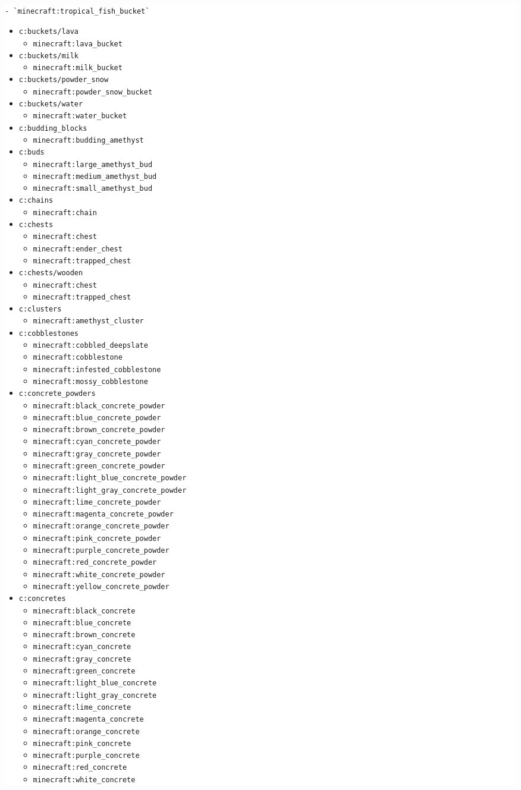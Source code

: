     - `minecraft:tropical_fish_bucket`
- `c:buckets/lava`
    - `minecraft:lava_bucket`
- `c:buckets/milk`
    - `minecraft:milk_bucket`
- `c:buckets/powder_snow`
    - `minecraft:powder_snow_bucket`
- `c:buckets/water`
    - `minecraft:water_bucket`
- `c:budding_blocks`
    - `minecraft:budding_amethyst`
- `c:buds`
    - `minecraft:large_amethyst_bud`
    - `minecraft:medium_amethyst_bud`
    - `minecraft:small_amethyst_bud`
- `c:chains`
    - `minecraft:chain`
- `c:chests`
    - `minecraft:chest`
    - `minecraft:ender_chest`
    - `minecraft:trapped_chest`
- `c:chests/wooden`
    - `minecraft:chest`
    - `minecraft:trapped_chest`
- `c:clusters`
    - `minecraft:amethyst_cluster`
- `c:cobblestones`
    - `minecraft:cobbled_deepslate`
    - `minecraft:cobblestone`
    - `minecraft:infested_cobblestone`
    - `minecraft:mossy_cobblestone`
- `c:concrete_powders`
    - `minecraft:black_concrete_powder`
    - `minecraft:blue_concrete_powder`
    - `minecraft:brown_concrete_powder`
    - `minecraft:cyan_concrete_powder`
    - `minecraft:gray_concrete_powder`
    - `minecraft:green_concrete_powder`
    - `minecraft:light_blue_concrete_powder`
    - `minecraft:light_gray_concrete_powder`
    - `minecraft:lime_concrete_powder`
    - `minecraft:magenta_concrete_powder`
    - `minecraft:orange_concrete_powder`
    - `minecraft:pink_concrete_powder`
    - `minecraft:purple_concrete_powder`
    - `minecraft:red_concrete_powder`
    - `minecraft:white_concrete_powder`
    - `minecraft:yellow_concrete_powder`
- `c:concretes`
    - `minecraft:black_concrete`
    - `minecraft:blue_concrete`
    - `minecraft:brown_concrete`
    - `minecraft:cyan_concrete`
    - `minecraft:gray_concrete`
    - `minecraft:green_concrete`
    - `minecraft:light_blue_concrete`
    - `minecraft:light_gray_concrete`
    - `minecraft:lime_concrete`
    - `minecraft:magenta_concrete`
    - `minecraft:orange_concrete`
    - `minecraft:pink_concrete`
    - `minecraft:purple_concrete`
    - `minecraft:red_concrete`
    - `minecraft:white_concrete`
